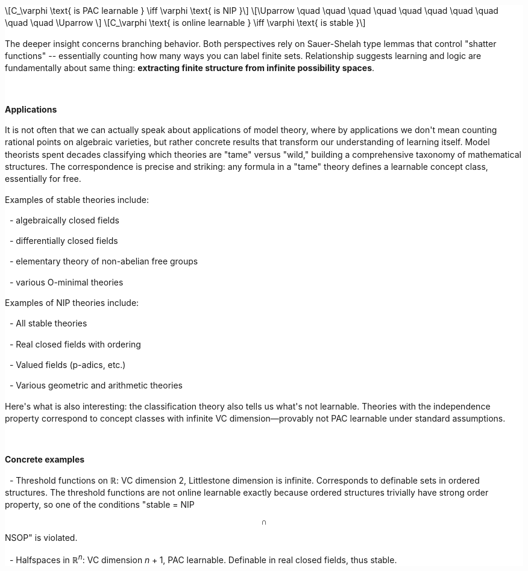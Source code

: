 \\[C_\varphi \text{ is PAC learnable } \iff \varphi \text{ is NIP     }\\]
\\[\Uparrow \quad \quad \quad \quad \quad \quad \quad \quad \quad \quad \Uparrow \\]
\\[C_\varphi \text{ is online learnable } \iff \varphi \text{ is stable }\\]

The deeper insight concerns branching behavior. Both perspectives 
rely on Sauer-Shelah type lemmas that control "shatter functions" -- essentially counting how many ways you can label finite sets.
Relationship suggests learning and logic are fundamentally about same thing: **extracting finite structure from infinite possibility spaces**.

&nbsp;

**Applications**

It is not often that we can actually speak about applications of model theory, where by applications we don't mean counting rational points on 
algebraic varieties, but rather concrete results that transform our understanding of learning itself. Model theorists spent decades classifying 
which theories are "tame" versus "wild," building a comprehensive taxonomy of mathematical structures.
The correspondence is precise and striking: any formula in a "tame" theory defines a learnable concept class, essentially for free. 

Examples of stable theories include:

&nbsp; - algebraically closed fields 

&nbsp; - differentially closed fields 

&nbsp; - elementary theory of non-abelian free groups

&nbsp; - various O-minimal theories

Examples of NIP theories include:

&nbsp; - All stable theories

&nbsp; - Real closed fields with ordering

&nbsp; - Valued fields (p-adics, etc.)

&nbsp; - Various geometric and arithmetic theories

Here's what is also interesting: the classification theory also tells us what's not learnable. Theories with the independence property 
correspond to concept classes with infinite VC dimension—provably not PAC learnable under standard assumptions.

&nbsp;

**Concrete examples**

&nbsp; - Threshold functions on $\mathbb{R}$: VC dimension 2, Littlestone dimension is infinite. Corresponds to definable sets in 
ordered structures. The threshold functions are not online learnable exactly because ordered structures trivially have strong order property, so 
one of the conditions "stable = NIP $$\cap$$ NSOP" is violated.

&nbsp; - Halfspaces in $\mathbb{R}^n$: VC dimension $n+1$, PAC learnable. Definable in real closed fields, thus stable.
